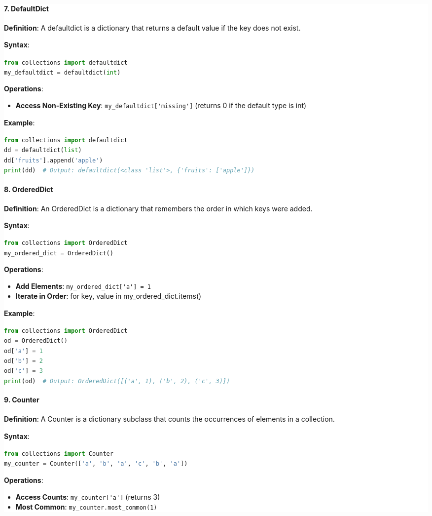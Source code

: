 #### 7. DefaultDict

**Definition**: A defaultdict is a dictionary that returns a default value if the key does not exist.

**Syntax**:
```python
from collections import defaultdict
my_defaultdict = defaultdict(int)
```

**Operations**:
- **Access Non-Existing Key**: `my_defaultdict['missing']` (returns 0 if the default type is int)

**Example**:
```python
from collections import defaultdict
dd = defaultdict(list)
dd['fruits'].append('apple')
print(dd)  # Output: defaultdict(<class 'list'>, {'fruits': ['apple']})
```

#### 8. OrderedDict

**Definition**: An OrderedDict is a dictionary that remembers the order in which keys were added.

**Syntax**:
```python
from collections import OrderedDict
my_ordered_dict = OrderedDict()
```

**Operations**:
- **Add Elements**: `my_ordered_dict['a'] = 1`
- **Iterate in Order**: for key, value in my_ordered_dict.items()

**Example**:
```python
from collections import OrderedDict
od = OrderedDict()
od['a'] = 1
od['b'] = 2
od['c'] = 3
print(od)  # Output: OrderedDict([('a', 1), ('b', 2), ('c', 3)])
```

#### 9. Counter

**Definition**: A Counter is a dictionary subclass that counts the occurrences of elements in a collection.

**Syntax**:
```python
from collections import Counter
my_counter = Counter(['a', 'b', 'a', 'c', 'b', 'a'])
```

**Operations**:
- **Access Counts**: `my_counter['a']` (returns 3)
- **Most Common**: `my_counter.most_common(1)`
